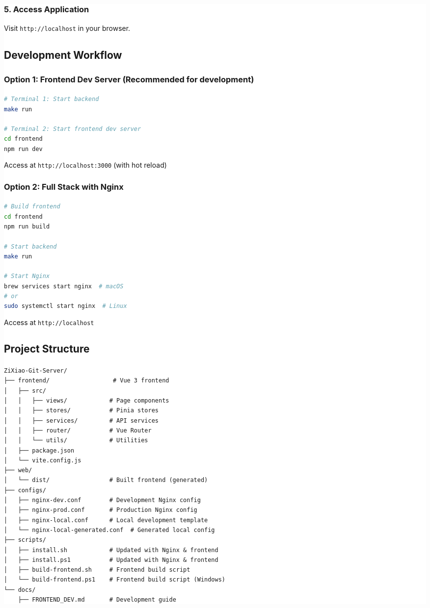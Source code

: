 ### 5. Access Application

Visit `http://localhost` in your browser.

## Development Workflow

### Option 1: Frontend Dev Server (Recommended for development)

```bash
# Terminal 1: Start backend
make run

# Terminal 2: Start frontend dev server
cd frontend
npm run dev
```

Access at `http://localhost:3000` (with hot reload)

### Option 2: Full Stack with Nginx

```bash
# Build frontend
cd frontend
npm run build

# Start backend
make run

# Start Nginx
brew services start nginx  # macOS
# or
sudo systemctl start nginx  # Linux
```

Access at `http://localhost`

## Project Structure

```
ZiXiao-Git-Server/
├── frontend/                  # Vue 3 frontend
│   ├── src/
│   │   ├── views/            # Page components
│   │   ├── stores/           # Pinia stores
│   │   ├── services/         # API services
│   │   ├── router/           # Vue Router
│   │   └── utils/            # Utilities
│   ├── package.json
│   └── vite.config.js
├── web/
│   └── dist/                 # Built frontend (generated)
├── configs/
│   ├── nginx-dev.conf        # Development Nginx config
│   ├── nginx-prod.conf       # Production Nginx config
│   ├── nginx-local.conf      # Local development template
│   └── nginx-local-generated.conf  # Generated local config
├── scripts/
│   ├── install.sh            # Updated with Nginx & frontend
│   ├── install.ps1           # Updated with Nginx & frontend
│   ├── build-frontend.sh     # Frontend build script
│   └── build-frontend.ps1    # Frontend build script (Windows)
└── docs/
    ├── FRONTEND_DEV.md       # Development guide
```